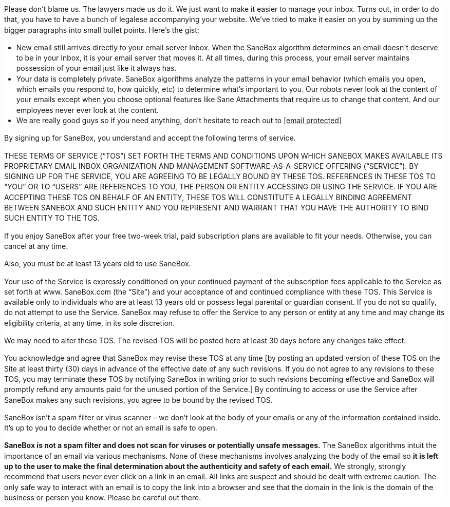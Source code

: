 Please don’t blame us. The lawyers made us do it. We just want to make it easier to manage your inbox. Turns out, in order to do that, you have to have a bunch of legalese accompanying your website. We’ve tried to make it easier on you by summing up the bigger paragraphs into small bullet points. Here’s the gist:

* New email still arrives directly to your email server Inbox. When the SaneBox algorithm determines an email doesn't deserve to be in your Inbox, it is your email server that moves it. At all times, during this process, your email server maintains possession of your email just like it always has.
* Your data is completely private. SaneBox algorithms analyze the patterns in your email behavior (which emails you open, which emails you respond to, how quickly, etc) to determine what’s important to you. Our robots never look at the content of your emails except when you choose optional features like Sane Attachments that require us to change that content. And our employees never ever look at the content.
* We are really good guys so if you need anything, don’t hesitate to reach out to [\[email protected\]](https://www.sanebox.com/cdn-cgi/l/email-protection)

  
  

By signing up for SaneBox, you understand and accept the following terms of service.

THESE TERMS OF SERVICE (“TOS”) SET FORTH THE TERMS AND CONDITIONS UPON WHICH SANEBOX MAKES AVAILABLE ITS PROPRIETARY EMAIL INBOX ORGANIZATION AND MANAGEMENT SOFTWARE-AS-A-SERVICE OFFERING (“SERVICE”). BY SIGNING UP FOR THE SERVICE, YOU ARE AGREEING TO BE LEGALLY BOUND BY THESE TOS. REFERENCES IN THESE TOS TO “YOU” OR TO “USERS” ARE REFERENCES TO YOU, THE PERSON OR ENTITY ACCESSING OR USING THE SERVICE. IF YOU ARE ACCEPTING THESE TOS ON BEHALF OF AN ENTITY, THESE TOS WILL CONSTITUTE A LEGALLY BINDING AGREEMENT BETWEEN SANEBOX AND SUCH ENTITY AND YOU REPRESENT AND WARRANT THAT YOU HAVE THE AUTHORITY TO BIND SUCH ENTITY TO THE TOS.

If you enjoy SaneBox after your free two-week trial, paid subscription plans are available to fit your needs. Otherwise, you can cancel at any time.

Also, you must be at least 13 years old to use SaneBox.

Your use of the Service is expressly conditioned on your continued payment of the subscription fees applicable to the Service as set forth at www. SaneBox.com (the “Site”) and your acceptance of and continued compliance with these TOS. This Service is available only to individuals who are at least 13 years old or possess legal parental or guardian consent. If you do not so qualify, do not attempt to use the Service. SaneBox may refuse to offer the Service to any person or entity at any time and may change its eligibility criteria, at any time, in its sole discretion.

We may need to alter these TOS. The revised TOS will be posted here at least 30 days before any changes take effect.

You acknowledge and agree that SaneBox may revise these TOS at any time \[by posting an updated version of these TOS on the Site at least thirty (30) days in advance of the effective date of any such revisions. If you do not agree to any revisions to these TOS, you may terminate these TOS by notifying SaneBox in writing prior to such revisions becoming effective and SaneBox will promptly refund any amounts paid for the unused portion of the Service.\] By continuing to access or use the Service after SaneBox makes any such revisions, you agree to be bound by the revised TOS.

SaneBox isn’t a spam filter or virus scanner – we don’t look at the body of your emails or any of the information contained inside. It’s up to you to decide whether or not an email is safe to open.

**SaneBox is not a spam filter and does not scan for viruses or potentially unsafe messages.** The SaneBox algorithms intuit the importance of an email via various mechanisms. None of these mechanisms involves analyzing the body of the email so **it is left up to the user to make the final determination about the authenticity and safety of each email.** We strongly, strongly recommend that users never ever click on a link in an email. All links are suspect and should be dealt with extreme caution. The only safe way to interact with an email is to copy the link into a browser and see that the domain in the link is the domain of the business or person you know. Please be careful out there.

